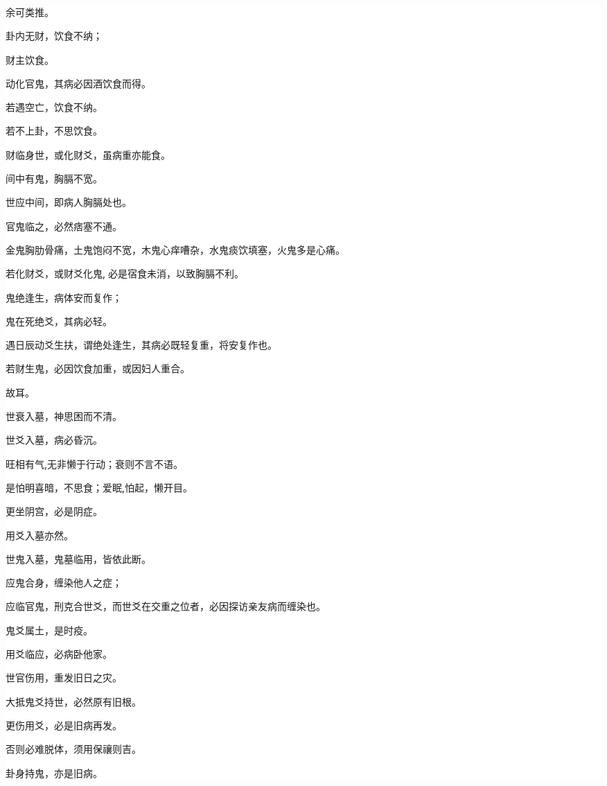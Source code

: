 余可类推。

卦内无财，饮食不纳；

财主饮食。

动化官鬼，其病必因酒饮食而得。

若遇空亡，饮食不纳。

若不上卦，不思饮食。

财临身世，或化财爻，虽病重亦能食。

间中有鬼，胸膈不宽。

世应中间，即病人胸膈处也。

官鬼临之，必然痞塞不通。

金鬼胸肋骨痛，土鬼饱闷不宽，木鬼心痒嘈杂，水鬼痰饮填塞，火鬼多是心痛。

若化财爻，或财爻化鬼, 必是宿食未消，以致胸膈不利。

鬼绝逢生，病体安而复作；

鬼在死绝爻，其病必轻。

遇日辰动爻生扶，谓绝处逢生，其病必既轻复重，将安复作也。

若财生鬼，必因饮食加重，或因妇人重合。

故耳。

世衰入墓，神思困而不清。

世爻入墓，病必昏沉。

旺相有气,无非懒于行动；衰则不言不语。

是怕明喜暗，不思食；爱眠,怕起，懒开目。

更坐阴宫，必是阴症。

用爻入墓亦然。

世鬼入墓，鬼墓临用，皆依此断。

应鬼合身，缠染他人之症；

应临官鬼，刑克合世爻，而世爻在交重之位者，必因探访亲友病而缠染也。

鬼爻属土，是时疫。

用爻临应，必病卧他家。

世官伤用，重发旧日之灾。

大抵鬼爻持世，必然原有旧根。

更伤用爻，必是旧病再发。

否则必难脱体，须用保禳则吉。

卦身持鬼，亦是旧病。
